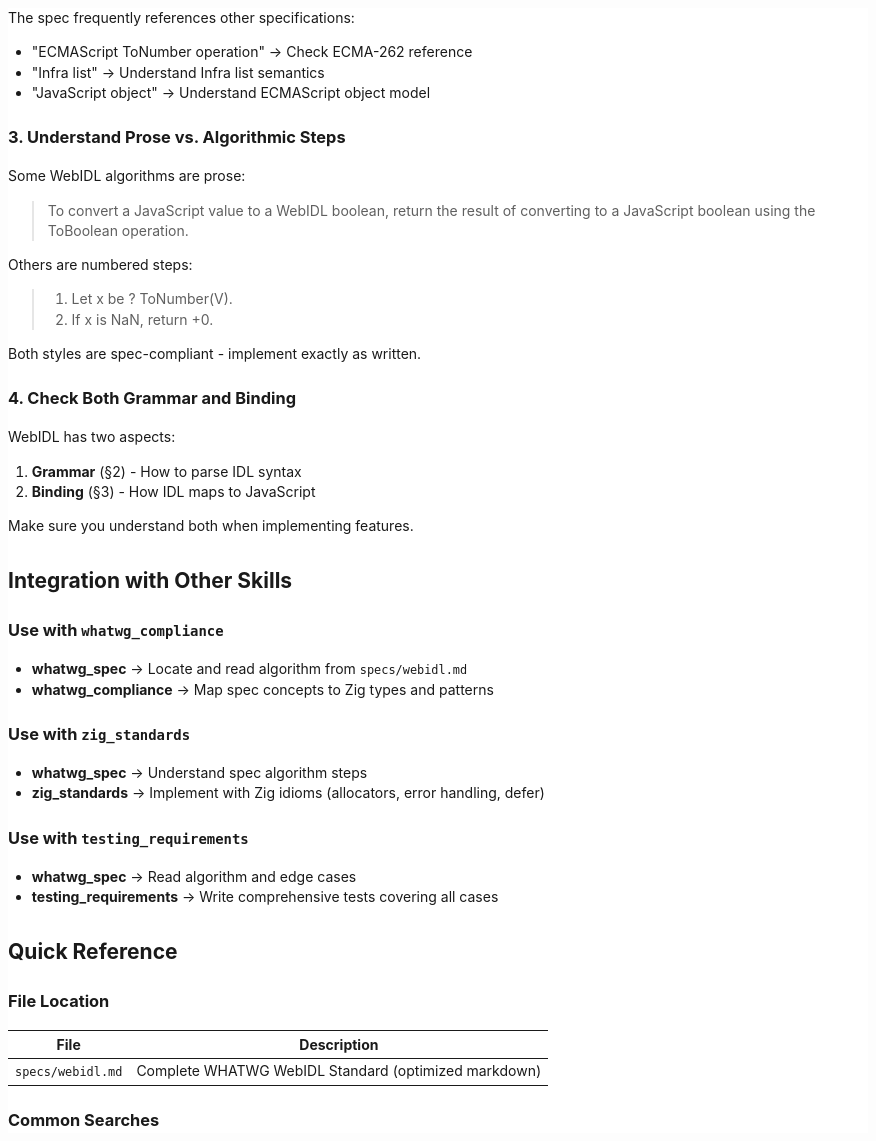 The spec frequently references other specifications:

- "ECMAScript ToNumber operation" → Check ECMA-262 reference
- "Infra list" → Understand Infra list semantics
- "JavaScript object" → Understand ECMAScript object model

### 3. Understand Prose vs. Algorithmic Steps

Some WebIDL algorithms are prose:
> To convert a JavaScript value to a WebIDL boolean, return the result of 
> converting to a JavaScript boolean using the ToBoolean operation.

Others are numbered steps:
> 1. Let x be ? ToNumber(V).
> 2. If x is NaN, return +0.

Both styles are spec-compliant - implement exactly as written.

### 4. Check Both Grammar and Binding

WebIDL has two aspects:
1. **Grammar** (§2) - How to parse IDL syntax
2. **Binding** (§3) - How IDL maps to JavaScript

Make sure you understand both when implementing features.

## Integration with Other Skills

### Use with `whatwg_compliance`

- **whatwg_spec** → Locate and read algorithm from `specs/webidl.md`
- **whatwg_compliance** → Map spec concepts to Zig types and patterns

### Use with `zig_standards`

- **whatwg_spec** → Understand spec algorithm steps
- **zig_standards** → Implement with Zig idioms (allocators, error handling, defer)

### Use with `testing_requirements`

- **whatwg_spec** → Read algorithm and edge cases
- **testing_requirements** → Write comprehensive tests covering all cases

## Quick Reference

### File Location

| File | Description |
|------|-------------|
| `specs/webidl.md` | Complete WHATWG WebIDL Standard (optimized markdown) |

### Common Searches
